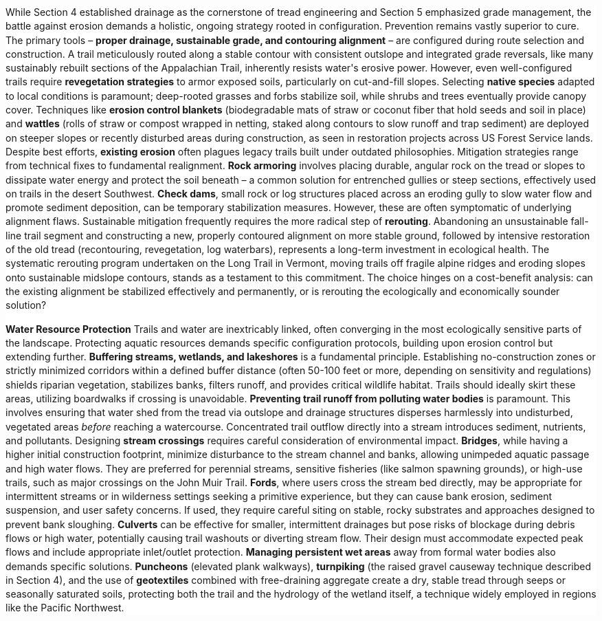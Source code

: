 While Section 4 established drainage as the cornerstone of tread engineering and Section 5 emphasized grade management, the battle against erosion demands a holistic, ongoing strategy rooted in configuration. Prevention remains vastly superior to cure. The primary tools – **proper drainage, sustainable grade, and contouring alignment** – are configured during route selection and construction. A trail meticulously routed along a stable contour with consistent outslope and integrated grade reversals, like many sustainably rebuilt sections of the Appalachian Trail, inherently resists water's erosive power. However, even well-configured trails require **revegetation strategies** to armor exposed soils, particularly on cut-and-fill slopes. Selecting **native species** adapted to local conditions is paramount; deep-rooted grasses and forbs stabilize soil, while shrubs and trees eventually provide canopy cover. Techniques like **erosion control blankets** (biodegradable mats of straw or coconut fiber that hold seeds and soil in place) and **wattles** (rolls of straw or compost wrapped in netting, staked along contours to slow runoff and trap sediment) are deployed on steeper slopes or recently disturbed areas during construction, as seen in restoration projects across US Forest Service lands. Despite best efforts, **existing erosion** often plagues legacy trails built under outdated philosophies. Mitigation strategies range from technical fixes to fundamental realignment. **Rock armoring** involves placing durable, angular rock on the tread or slopes to dissipate water energy and protect the soil beneath – a common solution for entrenched gullies or steep sections, effectively used on trails in the desert Southwest. **Check dams**, small rock or log structures placed across an eroding gully to slow water flow and promote sediment deposition, can be temporary stabilization measures. However, these are often symptomatic of underlying alignment flaws. Sustainable mitigation frequently requires the more radical step of **rerouting**. Abandoning an unsustainable fall-line trail segment and constructing a new, properly contoured alignment on more stable ground, followed by intensive restoration of the old tread (recontouring, revegetation, log waterbars), represents a long-term investment in ecological health. The systematic rerouting program undertaken on the Long Trail in Vermont, moving trails off fragile alpine ridges and eroding slopes onto sustainable midslope contours, stands as a testament to this commitment. The choice hinges on a cost-benefit analysis: can the existing alignment be stabilized effectively and permanently, or is rerouting the ecologically and economically sounder solution?

**Water Resource Protection**
Trails and water are inextricably linked, often converging in the most ecologically sensitive parts of the landscape. Protecting aquatic resources demands specific configuration protocols, building upon erosion control but extending further. **Buffering streams, wetlands, and lakeshores** is a fundamental principle. Establishing no-construction zones or strictly minimized corridors within a defined buffer distance (often 50-100 feet or more, depending on sensitivity and regulations) shields riparian vegetation, stabilizes banks, filters runoff, and provides critical wildlife habitat. Trails should ideally skirt these areas, utilizing boardwalks if crossing is unavoidable. **Preventing trail runoff from polluting water bodies** is paramount. This involves ensuring that water shed from the tread via outslope and drainage structures disperses harmlessly into undisturbed, vegetated areas *before* reaching a watercourse. Concentrated trail outflow directly into a stream introduces sediment, nutrients, and pollutants. Designing **stream crossings** requires careful consideration of environmental impact. **Bridges**, while having a higher initial construction footprint, minimize disturbance to the stream channel and banks, allowing unimpeded aquatic passage and high water flows. They are preferred for perennial streams, sensitive fisheries (like salmon spawning grounds), or high-use trails, such as major crossings on the John Muir Trail. **Fords**, where users cross the stream bed directly, may be appropriate for intermittent streams or in wilderness settings seeking a primitive experience, but they can cause bank erosion, sediment suspension, and user safety concerns. If used, they require careful siting on stable, rocky substrates and approaches designed to prevent bank sloughing. **Culverts** can be effective for smaller, intermittent drainages but pose risks of blockage during debris flows or high water, potentially causing trail washouts or diverting stream flow. Their design must accommodate expected peak flows and include appropriate inlet/outlet protection. **Managing persistent wet areas** away from formal water bodies also demands specific solutions. **Puncheons** (elevated plank walkways), **turnpiking** (the raised gravel causeway technique described in Section 4), and the use of **geotextiles** combined with free-draining aggregate create a dry, stable tread through seeps or seasonally saturated soils, protecting both the trail and the hydrology of the wetland itself, a technique widely employed in regions like the Pacific Northwest.
